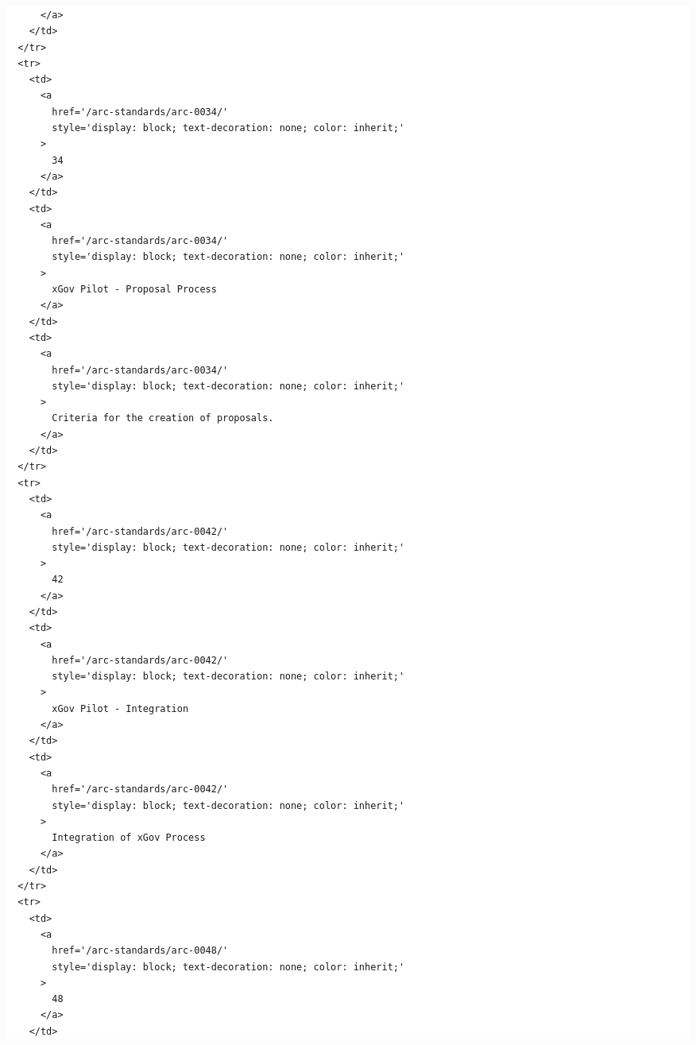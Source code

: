           </a>
        </td>
      </tr>
      <tr>
        <td>
          <a
            href='/arc-standards/arc-0034/'
            style='display: block; text-decoration: none; color: inherit;'
          >
            34
          </a>
        </td>
        <td>
          <a
            href='/arc-standards/arc-0034/'
            style='display: block; text-decoration: none; color: inherit;'
          >
            xGov Pilot - Proposal Process
          </a>
        </td>
        <td>
          <a
            href='/arc-standards/arc-0034/'
            style='display: block; text-decoration: none; color: inherit;'
          >
            Criteria for the creation of proposals.
          </a>
        </td>
      </tr>
      <tr>
        <td>
          <a
            href='/arc-standards/arc-0042/'
            style='display: block; text-decoration: none; color: inherit;'
          >
            42
          </a>
        </td>
        <td>
          <a
            href='/arc-standards/arc-0042/'
            style='display: block; text-decoration: none; color: inherit;'
          >
            xGov Pilot - Integration
          </a>
        </td>
        <td>
          <a
            href='/arc-standards/arc-0042/'
            style='display: block; text-decoration: none; color: inherit;'
          >
            Integration of xGov Process
          </a>
        </td>
      </tr>
      <tr>
        <td>
          <a
            href='/arc-standards/arc-0048/'
            style='display: block; text-decoration: none; color: inherit;'
          >
            48
          </a>
        </td>